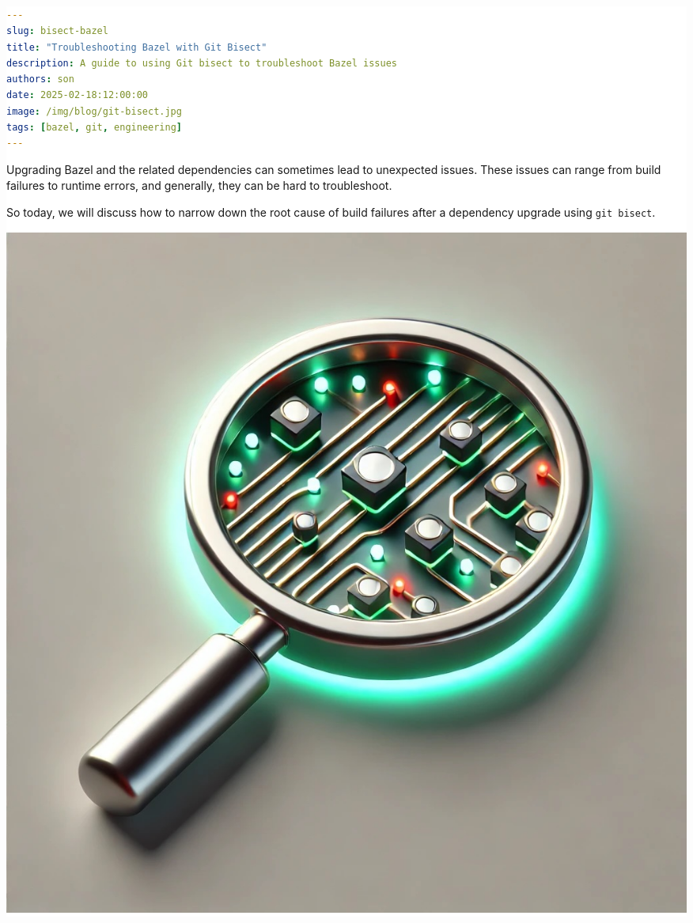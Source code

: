 ```yaml
---
slug: bisect-bazel
title: "Troubleshooting Bazel with Git Bisect"
description: A guide to using Git bisect to troubleshoot Bazel issues
authors: son
date: 2025-02-18:12:00:00
image: /img/blog/git-bisect.jpg
tags: [bazel, git, engineering]
---
```


Upgrading Bazel and the related dependencies can sometimes lead to unexpected issues.
These issues can range from build failures to runtime errors, and generally, they can be hard to troubleshoot.

So today, we will discuss how to narrow down the root cause of build failures after a dependency upgrade using `git bisect`.

![](../static/img/blog/git-bisect.jpg)
